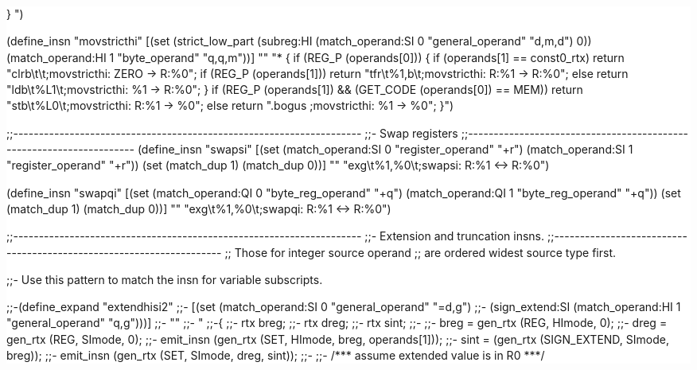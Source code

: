 } ")


(define_insn "movstricthi"
  [(set (strict_low_part
      (subreg:HI (match_operand:SI 0 "general_operand" "d,m,d") 0))
	(match_operand:HI 1 "byte_operand" "q,q,m"))]
  ""
  "*
{
  if (REG_P (operands[0])) {
    if (operands[1] == const0_rtx)
	return \"clrb\\t\\t;movstricthi: ZERO -> R:%0\";
    if (REG_P (operands[1]))
	return \"tfr\\t%1,b\\t;movstricthi: R:%1 -> R:%0\";
    else
	return \"ldb\\t%L1\\t;movstricthi: %1 -> R:%0\";
  }
  if (REG_P (operands[1]) && (GET_CODE (operands[0]) == MEM))
    return \"stb\\t%L0\\t;movstricthi: R:%1 -> %0\";
  else
    return \".bogus ;movstricthi: %1 -> %0\";
}")


;;--------------------------------------------------------------------
;;-  Swap registers
;;--------------------------------------------------------------------
(define_insn "swapsi"
  [(set (match_operand:SI 0 "register_operand" "+r")
	(match_operand:SI 1 "register_operand" "+r"))
   (set (match_dup 1) (match_dup 0))]
  ""
  "exg\\t%1,%0\\t;swapsi: R:%1 <-> R:%0")

(define_insn "swapqi"
  [(set (match_operand:QI 0 "byte_reg_operand" "+q")
	(match_operand:QI 1 "byte_reg_operand" "+q"))
   (set (match_dup 1) (match_dup 0))]
  ""
  "exg\\t%1,%0\\t;swapqi: R:%1 <-> R:%0")


;;--------------------------------------------------------------------
;;-  Extension and truncation insns.
;;--------------------------------------------------------------------
;; Those for integer source operand
;; are ordered widest source type first.

;;- Use this pattern to match the insn for variable subscripts.

;;-(define_expand "extendhisi2"
;;-  [(set (match_operand:SI 0 "general_operand" "=d,g")
;;-	(sign_extend:SI (match_operand:HI 1 "general_operand" "q,g")))]
;;-    ""
;;-    "
;;-{
;;-    rtx breg;
;;-    rtx dreg;
;;-    rtx sint;
;;-
;;-    breg = gen_rtx (REG, HImode, 0);
;;-    dreg = gen_rtx (REG, SImode, 0);
;;-    emit_insn (gen_rtx (SET, HImode, breg, operands[1]));
;;-    sint = (gen_rtx (SIGN_EXTEND, SImode, breg));
;;-    emit_insn (gen_rtx (SET, SImode, dreg, sint));
;;-
;;-    /*** assume extended value is in R0 ***/